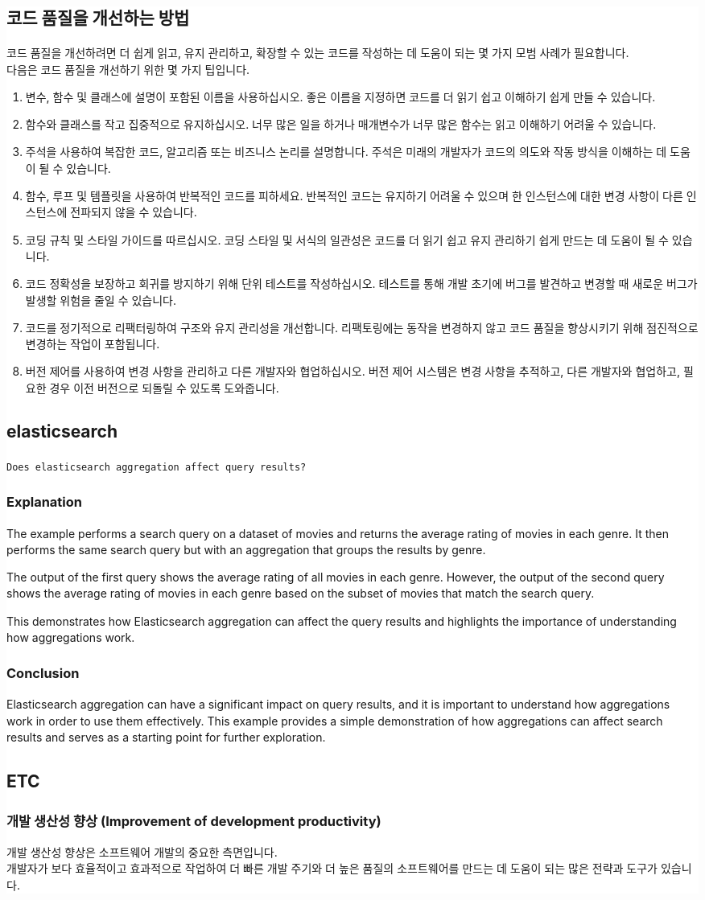 ## 코드 품질을 개선하는 방법
코드 품질을 개선하려면 더 쉽게 읽고, 유지 관리하고, 확장할 수 있는 코드를 작성하는 데 도움이 되는 몇 가지 모범 사례가 필요합니다.   
다음은 코드 품질을 개선하기 위한 몇 가지 팁입니다.

1. 변수, 함수 및 클래스에 설명이 포함된 이름을 사용하십시오. 좋은 이름을 지정하면 코드를 더 읽기 쉽고 이해하기 쉽게 만들 수 있습니다.

2. 함수와 클래스를 작고 집중적으로 유지하십시오. 너무 많은 일을 하거나 매개변수가 너무 많은 함수는 읽고 이해하기 어려울 수 있습니다.

3. 주석을 사용하여 복잡한 코드, 알고리즘 또는 비즈니스 논리를 설명합니다. 주석은 미래의 개발자가 코드의 의도와 작동 방식을 이해하는 데 도움이 될 수 있습니다.

4. 함수, 루프 및 템플릿을 사용하여 반복적인 코드를 피하세요. 반복적인 코드는 유지하기 어려울 수 있으며 한 인스턴스에 대한 변경 사항이 다른 인스턴스에 전파되지 않을 수 있습니다.

5. 코딩 규칙 및 스타일 가이드를 따르십시오. 코딩 스타일 및 서식의 일관성은 코드를 더 읽기 쉽고 유지 관리하기 쉽게 만드는 데 도움이 될 수 있습니다.

6. 코드 정확성을 보장하고 회귀를 방지하기 위해 단위 테스트를 작성하십시오. 테스트를 통해 개발 초기에 버그를 발견하고 변경할 때 새로운 버그가 발생할 위험을 줄일 수 있습니다.

7. 코드를 정기적으로 리팩터링하여 구조와 유지 관리성을 개선합니다. 리팩토링에는 동작을 변경하지 않고 코드 품질을 향상시키기 위해 점진적으로 변경하는 작업이 포함됩니다.

8. 버전 제어를 사용하여 변경 사항을 관리하고 다른 개발자와 협업하십시오. 버전 제어 시스템은 변경 사항을 추적하고, 다른 개발자와 협업하고, 필요한 경우 이전 버전으로 되돌릴 수 있도록 도와줍니다.


## elasticsearch
    Does elasticsearch aggregation affect query results?



### Explanation

The example performs a search query on a dataset of movies and returns the average rating of movies in each genre. It then performs the same search query but with an aggregation that groups the results by genre.

The output of the first query shows the average rating of all movies in each genre. However, the output of the second query shows the average rating of movies in each genre based on the subset of movies that match the search query.

This demonstrates how Elasticsearch aggregation can affect the query results and highlights the importance of understanding how aggregations work.

### Conclusion

Elasticsearch aggregation can have a significant impact on query results, and it is important to understand how aggregations work in order to use them effectively. This example provides a simple demonstration of how aggregations can affect search results and serves as a starting point for further exploration.



## ETC

### 개발 생산성 향상 (Improvement of development productivity)

개발 생산성 향상은 소프트웨어 개발의 중요한 측면입니다.   
개발자가 보다 효율적이고 효과적으로 작업하여 더 빠른 개발 주기와 더 높은 품질의 소프트웨어를 만드는 데 도움이 되는 많은 전략과 도구가 있습니다.  

